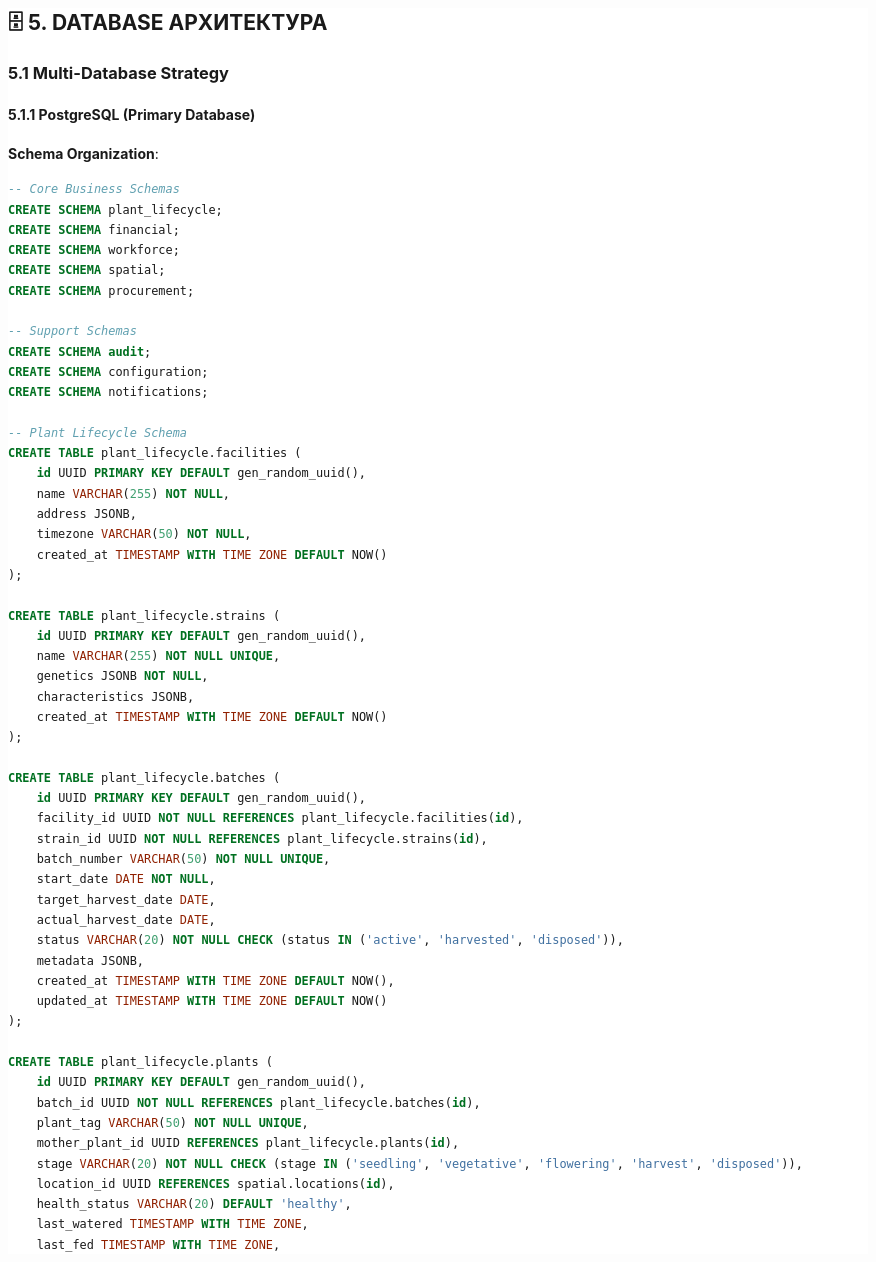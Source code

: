 
## 🗄️ **5. DATABASE АРХИТЕКТУРА**

### 5.1 Multi-Database Strategy

#### 5.1.1 PostgreSQL (Primary Database)

**Schema Organization**:

```sql
-- Core Business Schemas
CREATE SCHEMA plant_lifecycle;
CREATE SCHEMA financial;
CREATE SCHEMA workforce;
CREATE SCHEMA spatial;
CREATE SCHEMA procurement;

-- Support Schemas
CREATE SCHEMA audit;
CREATE SCHEMA configuration;
CREATE SCHEMA notifications;

-- Plant Lifecycle Schema
CREATE TABLE plant_lifecycle.facilities (
    id UUID PRIMARY KEY DEFAULT gen_random_uuid(),
    name VARCHAR(255) NOT NULL,
    address JSONB,
    timezone VARCHAR(50) NOT NULL,
    created_at TIMESTAMP WITH TIME ZONE DEFAULT NOW()
);

CREATE TABLE plant_lifecycle.strains (
    id UUID PRIMARY KEY DEFAULT gen_random_uuid(),
    name VARCHAR(255) NOT NULL UNIQUE,
    genetics JSONB NOT NULL,
    characteristics JSONB,
    created_at TIMESTAMP WITH TIME ZONE DEFAULT NOW()
);

CREATE TABLE plant_lifecycle.batches (
    id UUID PRIMARY KEY DEFAULT gen_random_uuid(),
    facility_id UUID NOT NULL REFERENCES plant_lifecycle.facilities(id),
    strain_id UUID NOT NULL REFERENCES plant_lifecycle.strains(id),
    batch_number VARCHAR(50) NOT NULL UNIQUE,
    start_date DATE NOT NULL,
    target_harvest_date DATE,
    actual_harvest_date DATE,
    status VARCHAR(20) NOT NULL CHECK (status IN ('active', 'harvested', 'disposed')),
    metadata JSONB,
    created_at TIMESTAMP WITH TIME ZONE DEFAULT NOW(),
    updated_at TIMESTAMP WITH TIME ZONE DEFAULT NOW()
);

CREATE TABLE plant_lifecycle.plants (
    id UUID PRIMARY KEY DEFAULT gen_random_uuid(),
    batch_id UUID NOT NULL REFERENCES plant_lifecycle.batches(id),
    plant_tag VARCHAR(50) NOT NULL UNIQUE,
    mother_plant_id UUID REFERENCES plant_lifecycle.plants(id),
    stage VARCHAR(20) NOT NULL CHECK (stage IN ('seedling', 'vegetative', 'flowering', 'harvest', 'disposed')),
    location_id UUID REFERENCES spatial.locations(id),
    health_status VARCHAR(20) DEFAULT 'healthy',
    last_watered TIMESTAMP WITH TIME ZONE,
    last_fed TIMESTAMP WITH TIME ZONE,
```